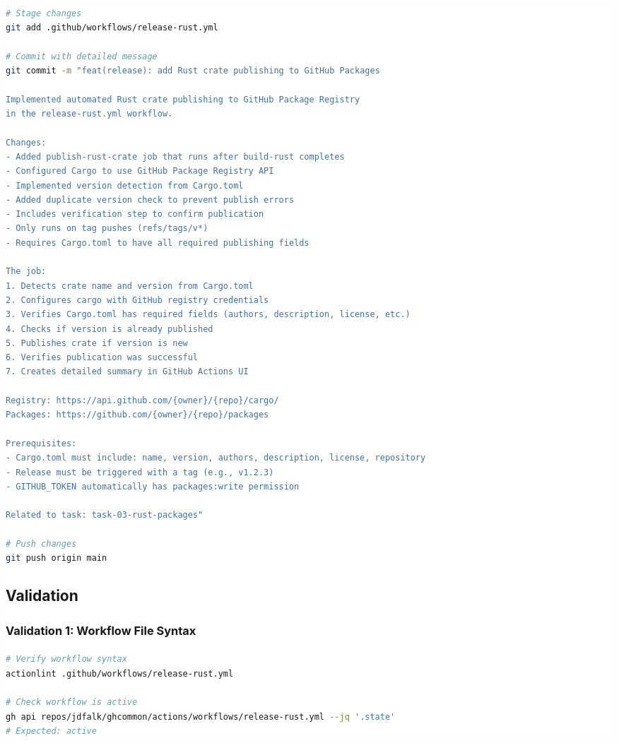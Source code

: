 ```bash
# Stage changes
git add .github/workflows/release-rust.yml

# Commit with detailed message
git commit -m "feat(release): add Rust crate publishing to GitHub Packages

Implemented automated Rust crate publishing to GitHub Package Registry
in the release-rust.yml workflow.

Changes:
- Added publish-rust-crate job that runs after build-rust completes
- Configured Cargo to use GitHub Package Registry API
- Implemented version detection from Cargo.toml
- Added duplicate version check to prevent publish errors
- Includes verification step to confirm publication
- Only runs on tag pushes (refs/tags/v*)
- Requires Cargo.toml to have all required publishing fields

The job:
1. Detects crate name and version from Cargo.toml
2. Configures cargo with GitHub registry credentials
3. Verifies Cargo.toml has required fields (authors, description, license, etc.)
4. Checks if version is already published
5. Publishes crate if version is new
6. Verifies publication was successful
7. Creates detailed summary in GitHub Actions UI

Registry: https://api.github.com/{owner}/{repo}/cargo/
Packages: https://github.com/{owner}/{repo}/packages

Prerequisites:
- Cargo.toml must include: name, version, authors, description, license, repository
- Release must be triggered with a tag (e.g., v1.2.3)
- GITHUB_TOKEN automatically has packages:write permission

Related to task: task-03-rust-packages"

# Push changes
git push origin main
```

## Validation

### Validation 1: Workflow File Syntax

```bash
# Verify workflow syntax
actionlint .github/workflows/release-rust.yml

# Check workflow is active
gh api repos/jdfalk/ghcommon/actions/workflows/release-rust.yml --jq '.state'
# Expected: active
```
